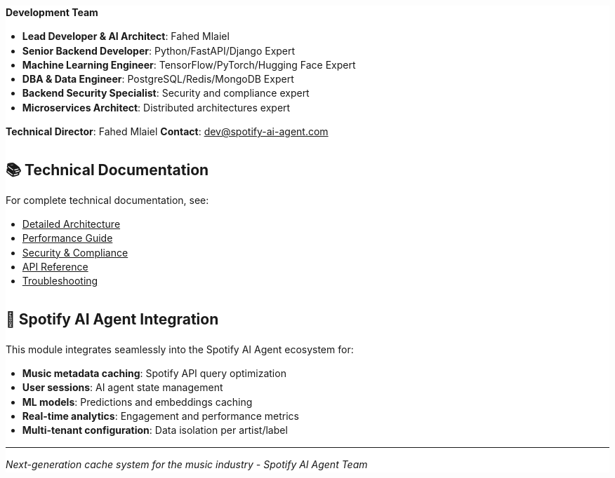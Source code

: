 **Development Team**
- **Lead Developer & AI Architect**: Fahed Mlaiel
- **Senior Backend Developer**: Python/FastAPI/Django Expert
- **Machine Learning Engineer**: TensorFlow/PyTorch/Hugging Face Expert
- **DBA & Data Engineer**: PostgreSQL/Redis/MongoDB Expert
- **Backend Security Specialist**: Security and compliance expert
- **Microservices Architect**: Distributed architectures expert

**Technical Director**: Fahed Mlaiel
**Contact**: dev@spotify-ai-agent.com

## 📚 Technical Documentation

For complete technical documentation, see:
- [Detailed Architecture](./docs/architecture.md)
- [Performance Guide](./docs/performance.md)
- [Security & Compliance](./docs/security.md)
- [API Reference](./docs/api.md)
- [Troubleshooting](./docs/troubleshooting.md)

## 🎵 Spotify AI Agent Integration

This module integrates seamlessly into the Spotify AI Agent ecosystem for:
- **Music metadata caching**: Spotify API query optimization
- **User sessions**: AI agent state management
- **ML models**: Predictions and embeddings caching
- **Real-time analytics**: Engagement and performance metrics
- **Multi-tenant configuration**: Data isolation per artist/label

---

*Next-generation cache system for the music industry - Spotify AI Agent Team*
